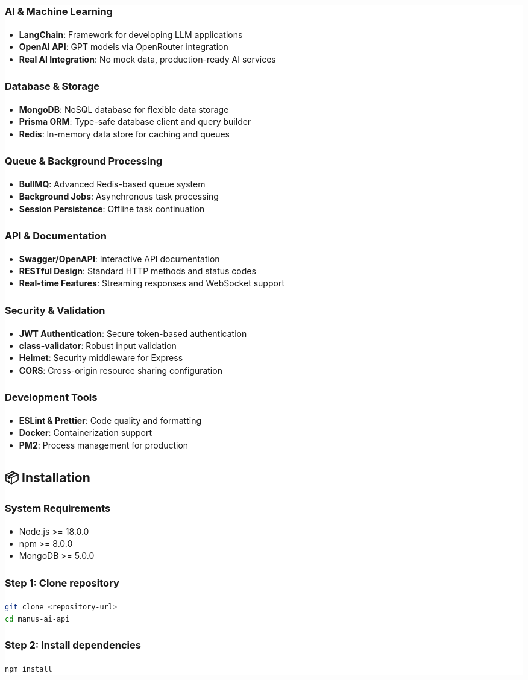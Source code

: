 ### AI & Machine Learning
- **LangChain**: Framework for developing LLM applications
- **OpenAI API**: GPT models via OpenRouter integration
- **Real AI Integration**: No mock data, production-ready AI services

### Database & Storage
- **MongoDB**: NoSQL database for flexible data storage
- **Prisma ORM**: Type-safe database client and query builder
- **Redis**: In-memory data store for caching and queues

### Queue & Background Processing
- **BullMQ**: Advanced Redis-based queue system
- **Background Jobs**: Asynchronous task processing
- **Session Persistence**: Offline task continuation

### API & Documentation
- **Swagger/OpenAPI**: Interactive API documentation
- **RESTful Design**: Standard HTTP methods and status codes
- **Real-time Features**: Streaming responses and WebSocket support

### Security & Validation
- **JWT Authentication**: Secure token-based authentication
- **class-validator**: Robust input validation
- **Helmet**: Security middleware for Express
- **CORS**: Cross-origin resource sharing configuration

### Development Tools
- **ESLint & Prettier**: Code quality and formatting
- **Docker**: Containerization support
- **PM2**: Process management for production

## 📦 Installation

### System Requirements

- Node.js >= 18.0.0
- npm >= 8.0.0
- MongoDB >= 5.0.0

### Step 1: Clone repository

```bash
git clone <repository-url>
cd manus-ai-api
```

### Step 2: Install dependencies

```bash
npm install
```
